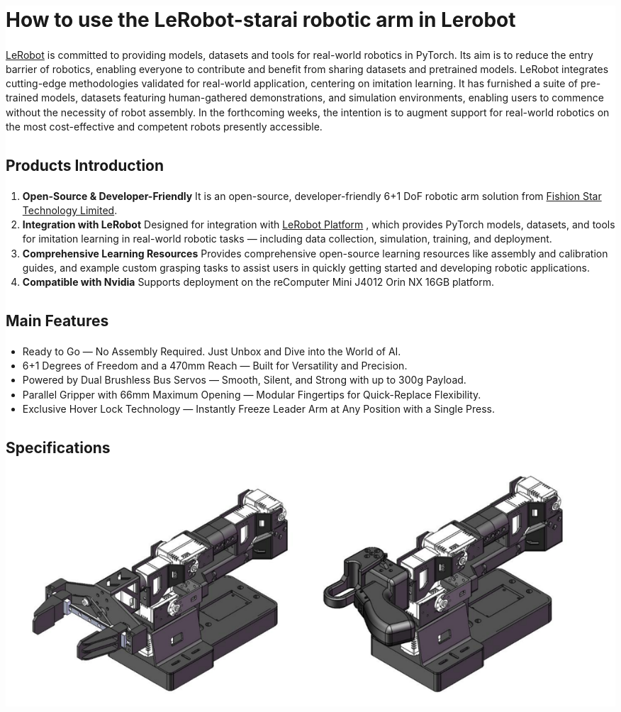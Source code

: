 # How to use the LeRobot-starai robotic arm in Lerobot

 [LeRobot](https://github.com/huggingface/lerobot/tree/main) is committed to providing models, datasets and tools for real-world robotics in PyTorch. Its aim is to reduce the entry barrier of robotics, enabling everyone to contribute and benefit from sharing datasets and pretrained models. LeRobot integrates cutting-edge methodologies validated for real-world application, centering on imitation learning. It has furnished a suite of pre-trained models, datasets featuring human-gathered demonstrations, and simulation environments, enabling users to commence without the necessity of robot assembly. In the forthcoming weeks, the intention is to augment support for real-world robotics on the most cost-effective and competent robots presently accessible.



##  Products Introduction

1. **Open-Source & Developer-Friendly**
   It is an open-source, developer-friendly 6+1 DoF robotic arm solution from [Fishion Star Technology Limited](https://fashionrobo.com/).
2. **Integration with LeRobot**
   Designed for integration with [LeRobot Platform](https://github.com/huggingface/lerobot) , which provides PyTorch models, datasets, and tools for imitation learning in real-world robotic tasks — including data collection, simulation, training, and deployment.
3. **Comprehensive Learning Resources**
   Provides comprehensive open-source learning resources like assembly and calibration guides, and example custom grasping tasks to assist users in quickly getting started and developing robotic applications.
4. **Compatible with Nvidia**
   Supports deployment on the reComputer Mini J4012 Orin NX 16GB platform.

## Main Features

- Ready to Go — No Assembly Required. Just Unbox and Dive into the World of AI.
- 6+1 Degrees of Freedom and a 470mm Reach — Built for Versatility and Precision.
- Powered by Dual Brushless Bus Servos — Smooth, Silent, and Strong with up to 300g Payload.
- Parallel Gripper with 66mm Maximum Opening — Modular Fingertips for Quick-Replace Flexibility.
- Exclusive Hover Lock Technology — Instantly Freeze Leader Arm at Any Position with a Single Press.



## Specifications

![image-20250709072845215](media/starai/image-20250709072845215.png)
